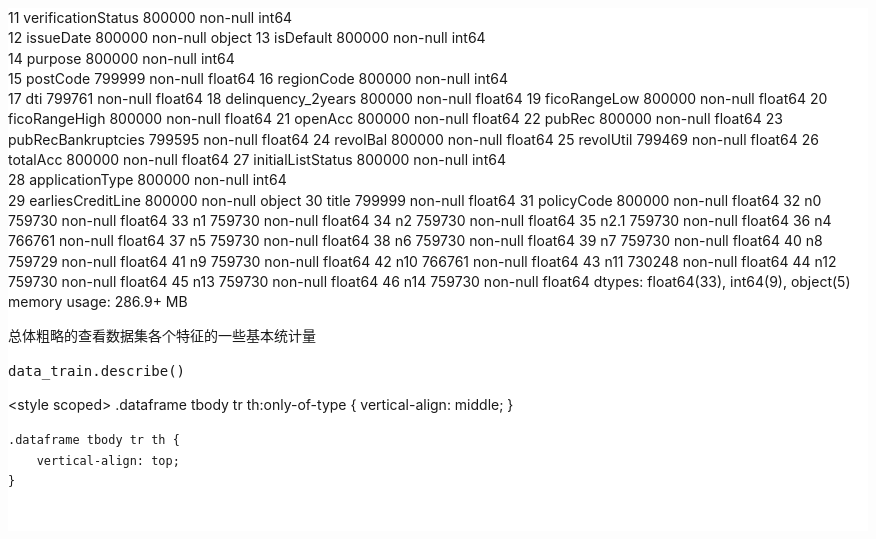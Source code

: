  11  verificationStatus  800000 non-null  int64  
 12  issueDate           800000 non-null  object 
 13  isDefault           800000 non-null  int64  
 14  purpose             800000 non-null  int64  
 15  postCode            799999 non-null  float64
 16  regionCode          800000 non-null  int64  
 17  dti                 799761 non-null  float64
 18  delinquency_2years  800000 non-null  float64
 19  ficoRangeLow        800000 non-null  float64
 20  ficoRangeHigh       800000 non-null  float64
 21  openAcc             800000 non-null  float64
 22  pubRec              800000 non-null  float64
 23  pubRecBankruptcies  799595 non-null  float64
 24  revolBal            800000 non-null  float64
 25  revolUtil           799469 non-null  float64
 26  totalAcc            800000 non-null  float64
 27  initialListStatus   800000 non-null  int64  
 28  applicationType     800000 non-null  int64  
 29  earliesCreditLine   800000 non-null  object 
 30  title               799999 non-null  float64
 31  policyCode          800000 non-null  float64
 32  n0                  759730 non-null  float64
 33  n1                  759730 non-null  float64
 34  n2                  759730 non-null  float64
 35  n2.1                759730 non-null  float64
 36  n4                  766761 non-null  float64
 37  n5                  759730 non-null  float64
 38  n6                  759730 non-null  float64
 39  n7                  759730 non-null  float64
 40  n8                  759729 non-null  float64
 41  n9                  759730 non-null  float64
 42  n10                 766761 non-null  float64
 43  n11                 730248 non-null  float64
 44  n12                 759730 non-null  float64
 45  n13                 759730 non-null  float64
 46  n14                 759730 non-null  float64
dtypes: float64(33), int64(9), object(5)
memory usage: 286.9+ MB
</code></pre>
<p>总体粗略的查看数据集各个特征的一些基本统计量</p>
<div class="highlight highlight-source-python"><pre><span class="pl-s1">data_train</span>.<span class="pl-en">describe</span>()</pre></div>
<div>
&lt;style scoped&gt;
    .dataframe tbody tr th:only-of-type {
        vertical-align: middle;
    }
<pre><code>.dataframe tbody tr th {
    vertical-align: top;
}
